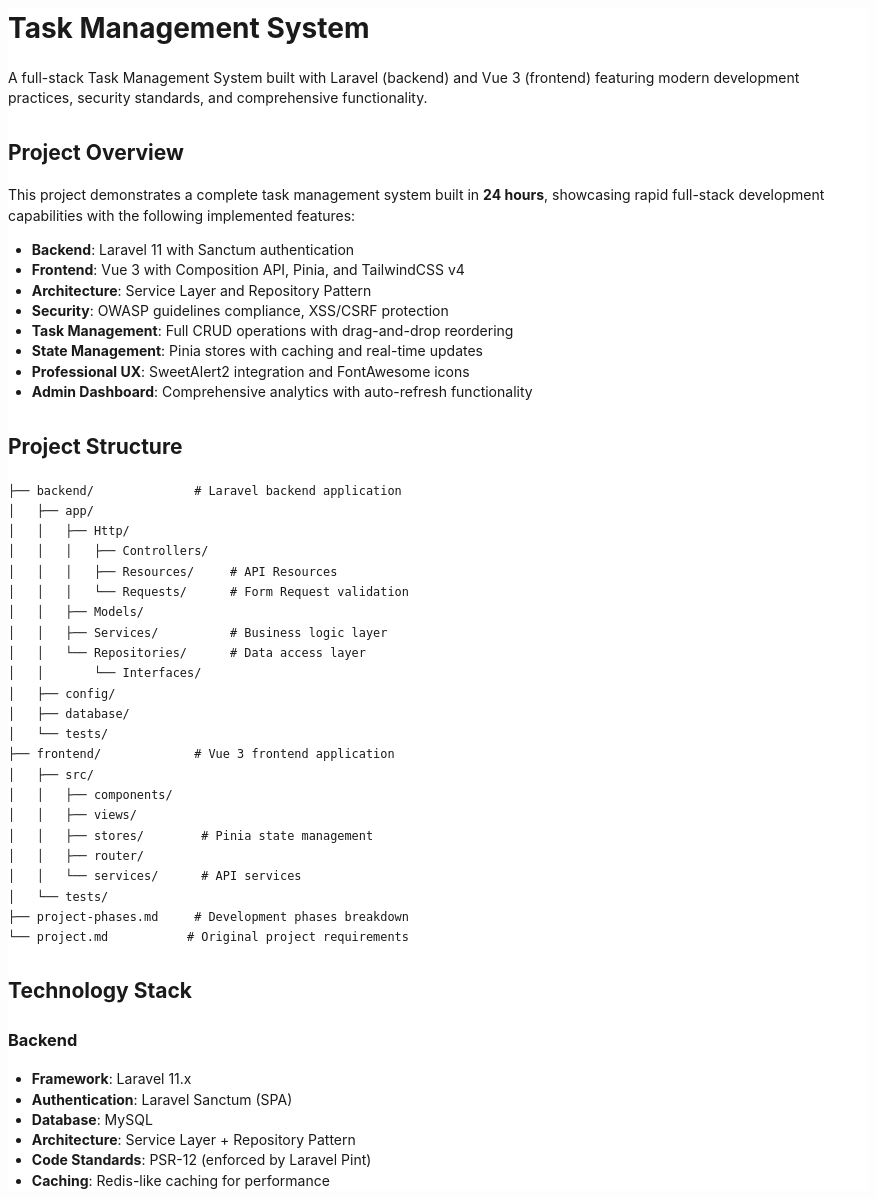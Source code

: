 # Task Management System

A full-stack Task Management System built with Laravel (backend) and Vue 3 (frontend) featuring modern development practices, security standards, and comprehensive functionality.

## Project Overview

This project demonstrates a complete task management system built in **24 hours**, showcasing rapid full-stack development capabilities with the following implemented features:

- **Backend**: Laravel 11 with Sanctum authentication
- **Frontend**: Vue 3 with Composition API, Pinia, and TailwindCSS v4
- **Architecture**: Service Layer and Repository Pattern
- **Security**: OWASP guidelines compliance, XSS/CSRF protection
- **Task Management**: Full CRUD operations with drag-and-drop reordering
- **State Management**: Pinia stores with caching and real-time updates
- **Professional UX**: SweetAlert2 integration and FontAwesome icons
- **Admin Dashboard**: Comprehensive analytics with auto-refresh functionality

## Project Structure

```
├── backend/              # Laravel backend application
│   ├── app/
│   │   ├── Http/
│   │   │   ├── Controllers/
│   │   │   ├── Resources/     # API Resources
│   │   │   └── Requests/      # Form Request validation
│   │   ├── Models/
│   │   ├── Services/          # Business logic layer
│   │   └── Repositories/      # Data access layer
│   │       └── Interfaces/
│   ├── config/
│   ├── database/
│   └── tests/
├── frontend/             # Vue 3 frontend application
│   ├── src/
│   │   ├── components/
│   │   ├── views/
│   │   ├── stores/        # Pinia state management
│   │   ├── router/
│   │   └── services/      # API services
│   └── tests/
├── project-phases.md     # Development phases breakdown
└── project.md           # Original project requirements
```

## Technology Stack

### Backend
- **Framework**: Laravel 11.x
- **Authentication**: Laravel Sanctum (SPA)
- **Database**: MySQL
- **Architecture**: Service Layer + Repository Pattern
- **Code Standards**: PSR-12 (enforced by Laravel Pint)
- **Caching**: Redis-like caching for performance
